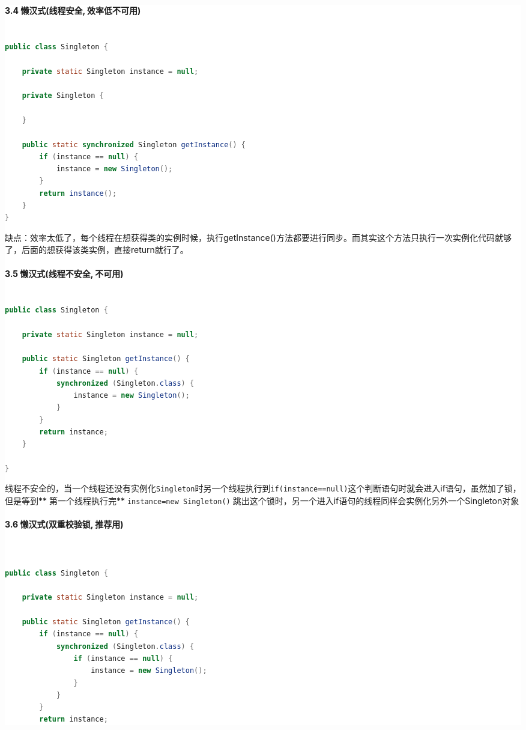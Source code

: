 #### 3.4 懒汉式(线程安全, 效率低不可用)

```java

public class Singleton {

    private static Singleton instance = null;

    private Singleton {

    }

    public static synchronized Singleton getInstance() {
        if (instance == null) {
            instance = new Singleton();
        }
        return instance();
    }
}

```

缺点：效率太低了，每个线程在想获得类的实例时候，执行getInstance()方法都要进行同步。而其实这个方法只执行一次实例化代码就够了，后面的想获得该类实例，直接return就行了。

#### 3.5 懒汉式(线程不安全, 不可用)

```java

public class Singleton {

    private static Singleton instance = null;

    public static Singleton getInstance() {
        if (instance == null) {
            synchronized (Singleton.class) {
                instance = new Singleton();
            }
        }
        return instance;
    }

}
```

线程不安全的，当一个线程还没有实例化`Singleton`时另一个线程执行到`if(instance==null)`这个判断语句时就会进入if语句，虽然加了锁，但是等到**
第一个线程执行完** `instance=new Singleton()`
跳出这个锁时，另一个进入if语句的线程同样会实例化另外一个Singleton对象

#### 3.6 懒汉式(双重校验锁, 推荐用)

```java


public class Singleton {

    private static Singleton instance = null;

    public static Singleton getInstance() {
        if (instance == null) {
            synchronized (Singleton.class) {
                if (instance == null) {
                    instance = new Singleton();
                }
            }
        }
        return instance;
```